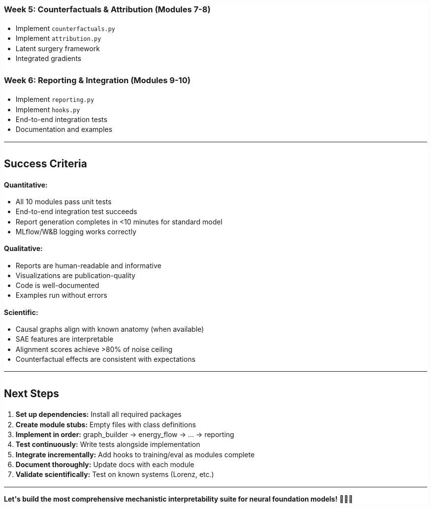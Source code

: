 ### Week 5: Counterfactuals & Attribution (Modules 7-8)
- Implement `counterfactuals.py`
- Implement `attribution.py`
- Latent surgery framework
- Integrated gradients

### Week 6: Reporting & Integration (Modules 9-10)
- Implement `reporting.py`
- Implement `hooks.py`
- End-to-end integration tests
- Documentation and examples

---

## Success Criteria

**Quantitative:**
- All 10 modules pass unit tests
- End-to-end integration test succeeds
- Report generation completes in <10 minutes for standard model
- MLflow/W&B logging works correctly

**Qualitative:**
- Reports are human-readable and informative
- Visualizations are publication-quality
- Code is well-documented
- Examples run without errors

**Scientific:**
- Causal graphs align with known anatomy (when available)
- SAE features are interpretable
- Alignment scores achieve >80% of noise ceiling
- Counterfactual effects are consistent with expectations

---

## Next Steps

1. **Set up dependencies:** Install all required packages
2. **Create module stubs:** Empty files with class definitions
3. **Implement in order:** graph_builder → energy_flow → ... → reporting
4. **Test continuously:** Write tests alongside implementation
5. **Integrate incrementally:** Add hooks to training/eval as modules complete
6. **Document thoroughly:** Update docs with each module
7. **Validate scientifically:** Test on known systems (Lorenz, etc.)

---

**Let's build the most comprehensive mechanistic interpretability suite for neural foundation models!** 🧠🔬🚀
